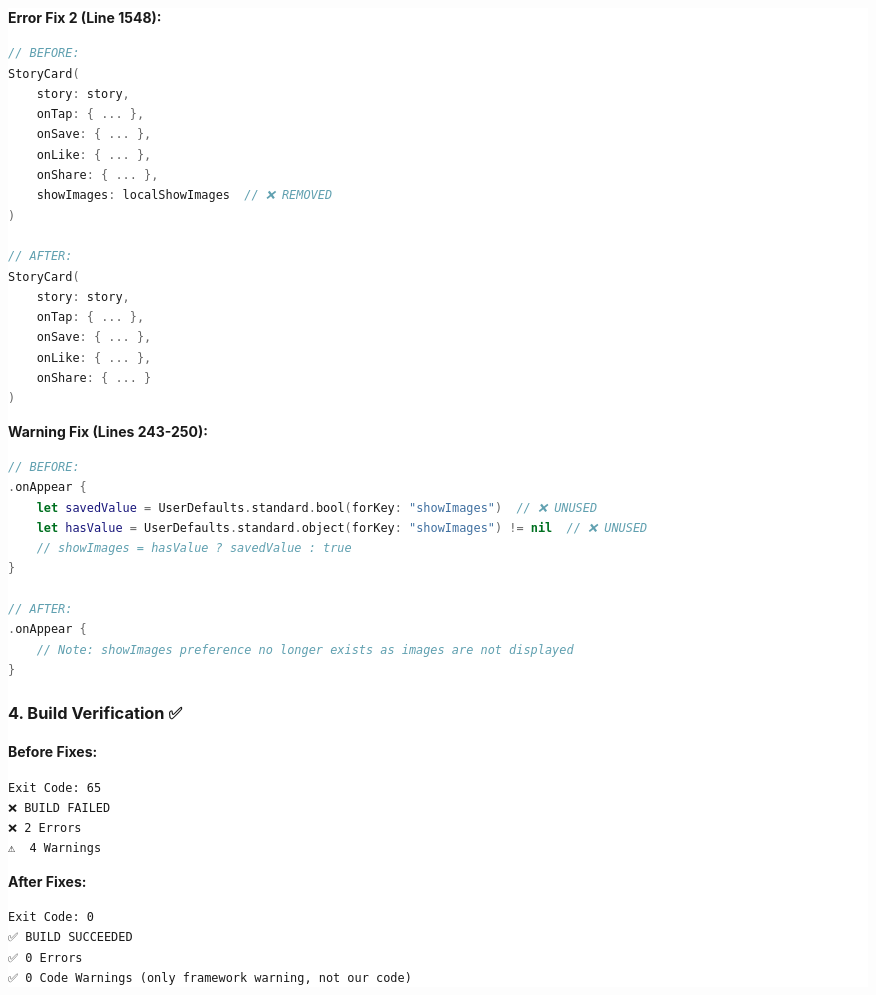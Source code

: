 **Error Fix 2 (Line 1548):**
```swift
// BEFORE:
StoryCard(
    story: story,
    onTap: { ... },
    onSave: { ... },
    onLike: { ... },
    onShare: { ... },
    showImages: localShowImages  // ❌ REMOVED
)

// AFTER:
StoryCard(
    story: story,
    onTap: { ... },
    onSave: { ... },
    onLike: { ... },
    onShare: { ... }
)
```

**Warning Fix (Lines 243-250):**
```swift
// BEFORE:
.onAppear {
    let savedValue = UserDefaults.standard.bool(forKey: "showImages")  // ❌ UNUSED
    let hasValue = UserDefaults.standard.object(forKey: "showImages") != nil  // ❌ UNUSED
    // showImages = hasValue ? savedValue : true
}

// AFTER:
.onAppear {
    // Note: showImages preference no longer exists as images are not displayed
}
```

### 4. Build Verification ✅

**Before Fixes:**
```
Exit Code: 65
❌ BUILD FAILED
❌ 2 Errors
⚠️  4 Warnings
```

**After Fixes:**
```
Exit Code: 0
✅ BUILD SUCCEEDED
✅ 0 Errors
✅ 0 Code Warnings (only framework warning, not our code)
```
